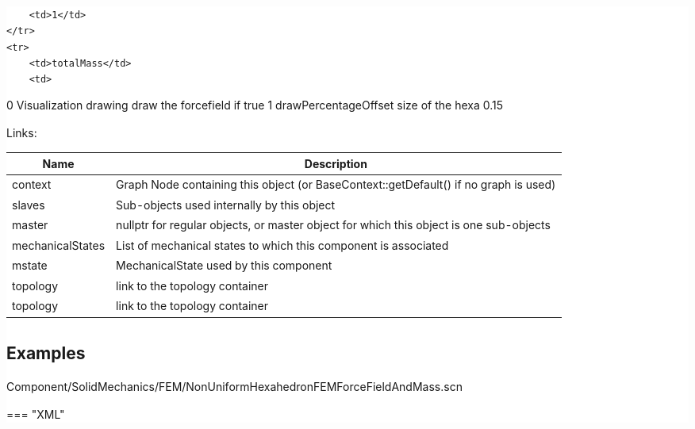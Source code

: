 		<td>1</td>
	</tr>
	<tr>
		<td>totalMass</td>
		<td>

</td>
		<td>0</td>
	</tr>
	<tr>
		<td colspan="3">Visualization</td>
	</tr>
	<tr>
		<td>drawing</td>
		<td>
draw the forcefield if true
</td>
		<td>1</td>
	</tr>
	<tr>
		<td>drawPercentageOffset</td>
		<td>
size of the hexa
</td>
		<td>0.15</td>
	</tr>

</tbody>
</table>

Links: 

| Name | Description |
| ---- | ----------- |
|context|Graph Node containing this object (or BaseContext::getDefault() if no graph is used)|
|slaves|Sub-objects used internally by this object|
|master|nullptr for regular objects, or master object for which this object is one sub-objects|
|mechanicalStates|List of mechanical states to which this component is associated|
|mstate|MechanicalState used by this component|
|topology|link to the topology container|
|topology|link to the topology container|



## Examples

Component/SolidMechanics/FEM/NonUniformHexahedronFEMForceFieldAndMass.scn

=== "XML"
